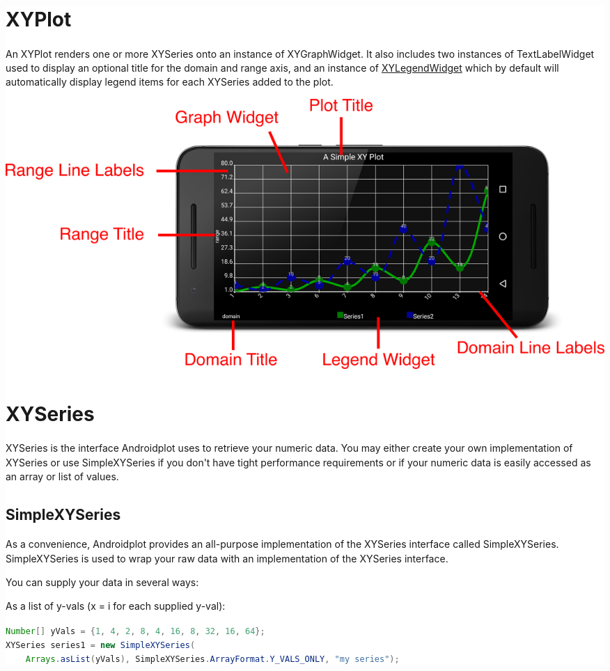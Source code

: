 # XYPlot
An XYPlot renders one or more XYSeries onto an instance of XYGraphWidget.  It also includes two instances
of TextLabelWidget used to display an optional title for the domain and range axis, and an instance
of [XYLegendWidget](#legend) which by default will automatically display legend items for each XYSeries added to the plot.

![image](images/plot_anatomy.png)

# XYSeries
XYSeries is the interface Androidplot uses to retrieve your numeric data.  You may either create your own
implementation of XYSeries or use SimpleXYSeries if you don't have tight performance requirements or
if your numeric data is easily accessed as an array or list of values.

## SimpleXYSeries
As a convenience, Androidplot provides an all-purpose implementation of the XYSeries interface called 
SimpleXYSeries.  SimpleXYSeries is used to wrap your raw data with an implementation of the XYSeries interface.  

You can supply your data in several ways:

As a list of y-vals (x = i for each supplied y-val):
```java
Number[] yVals = {1, 4, 2, 8, 4, 16, 8, 32, 16, 64};
XYSeries series1 = new SimpleXYSeries(
    Arrays.asList(yVals), SimpleXYSeries.ArrayFormat.Y_VALS_ONLY, "my series");
```               
